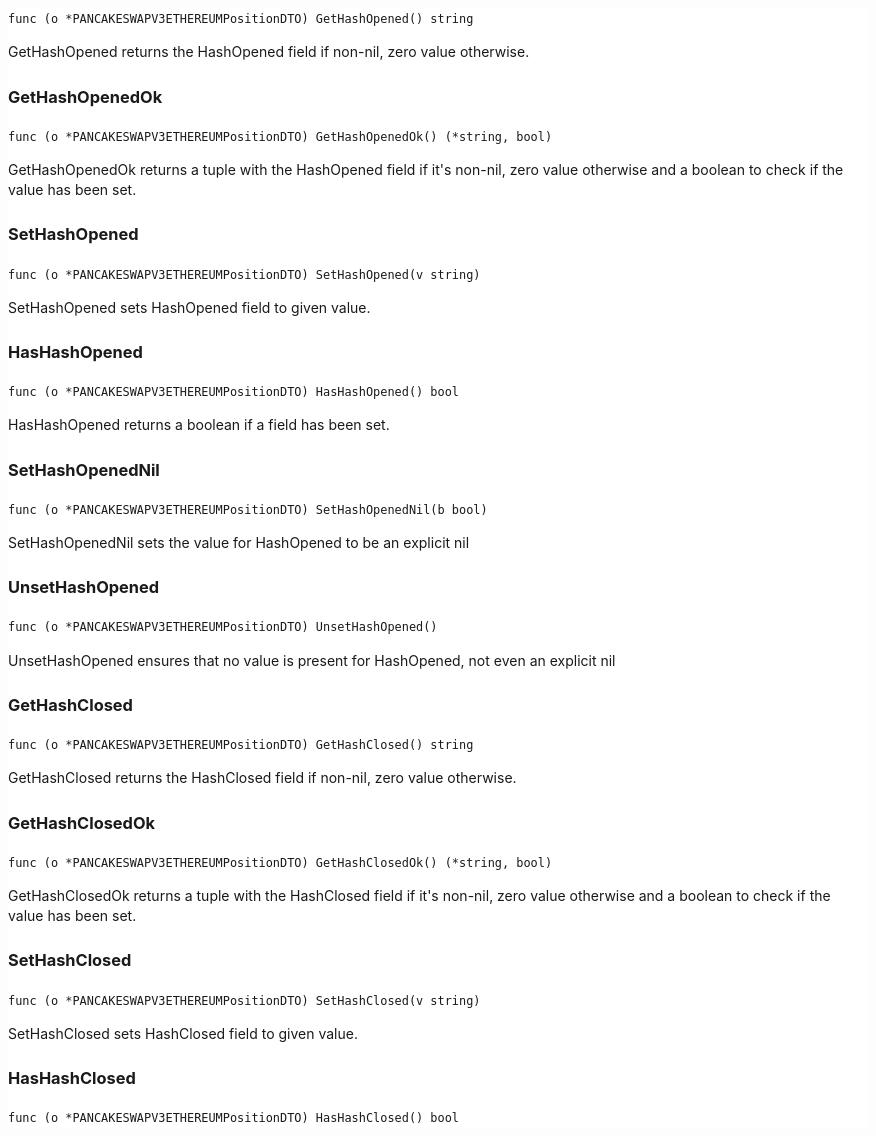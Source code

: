 `func (o *PANCAKESWAPV3ETHEREUMPositionDTO) GetHashOpened() string`

GetHashOpened returns the HashOpened field if non-nil, zero value otherwise.

### GetHashOpenedOk

`func (o *PANCAKESWAPV3ETHEREUMPositionDTO) GetHashOpenedOk() (*string, bool)`

GetHashOpenedOk returns a tuple with the HashOpened field if it's non-nil, zero value otherwise
and a boolean to check if the value has been set.

### SetHashOpened

`func (o *PANCAKESWAPV3ETHEREUMPositionDTO) SetHashOpened(v string)`

SetHashOpened sets HashOpened field to given value.

### HasHashOpened

`func (o *PANCAKESWAPV3ETHEREUMPositionDTO) HasHashOpened() bool`

HasHashOpened returns a boolean if a field has been set.

### SetHashOpenedNil

`func (o *PANCAKESWAPV3ETHEREUMPositionDTO) SetHashOpenedNil(b bool)`

 SetHashOpenedNil sets the value for HashOpened to be an explicit nil

### UnsetHashOpened
`func (o *PANCAKESWAPV3ETHEREUMPositionDTO) UnsetHashOpened()`

UnsetHashOpened ensures that no value is present for HashOpened, not even an explicit nil
### GetHashClosed

`func (o *PANCAKESWAPV3ETHEREUMPositionDTO) GetHashClosed() string`

GetHashClosed returns the HashClosed field if non-nil, zero value otherwise.

### GetHashClosedOk

`func (o *PANCAKESWAPV3ETHEREUMPositionDTO) GetHashClosedOk() (*string, bool)`

GetHashClosedOk returns a tuple with the HashClosed field if it's non-nil, zero value otherwise
and a boolean to check if the value has been set.

### SetHashClosed

`func (o *PANCAKESWAPV3ETHEREUMPositionDTO) SetHashClosed(v string)`

SetHashClosed sets HashClosed field to given value.

### HasHashClosed

`func (o *PANCAKESWAPV3ETHEREUMPositionDTO) HasHashClosed() bool`
